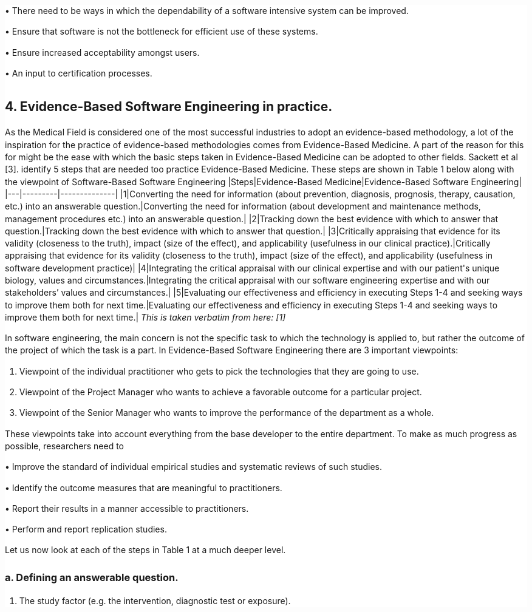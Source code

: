 •	There need to be ways in which the dependability of a software intensive system can be improved.

•	Ensure that software is not the bottleneck for efficient use of these systems.

•	Ensure increased acceptability amongst users.

•	An input to certification processes.

## 4. Evidence-Based Software Engineering in practice.

As the Medical Field is considered one of the most successful industries to adopt an evidence-based methodology, a lot of the inspiration for the practice of evidence-based methodologies comes from Evidence-Based Medicine. A part of the reason for this for might be the ease with which the basic steps taken in Evidence-Based Medicine can be adopted to other fields. Sackett et al [3]. identify 5 steps that are needed too practice Evidence-Based Medicine. These steps are shown in Table 1 below along with the viewpoint of Software-Based Software Engineering
|Steps|Evidence-Based Medicine|Evidence-Based Software Engineering|
|---|---------|--------------|
|1|Converting the need for information (about prevention, diagnosis, prognosis, therapy, causation, etc.) into an answerable question.|Converting the need for information (about development and maintenance methods, management procedures etc.) into an answerable question.|
|2|Tracking down the best evidence with which to answer that question.|Tracking down the best evidence with which to answer that question.|
|3|Critically appraising that evidence for its validity (closeness to the truth), impact (size of the effect), and applicability (usefulness in our clinical practice).|Critically appraising that evidence for its validity (closeness to the truth), impact (size of the effect), and applicability (usefulness in software development practice)|
|4|Integrating the critical appraisal with our clinical expertise and with our patient's unique biology, values and circumstances.|Integrating the critical appraisal with our software engineering expertise and with our stakeholders’ values and circumstances.|
|5|Evaluating our effectiveness and efficiency in executing Steps 1-4 and seeking ways to improve them both for next time.|Evaluating our effectiveness and efficiency in executing Steps 1-4 and seeking ways to improve them both for next time.|
_This is taken verbatim from here: [1]_

In software engineering, the main concern is not the specific task to which the technology is applied to, but rather the outcome of the project of which the task is a part. In Evidence-Based Software Engineering there are 3 important viewpoints:

1.	Viewpoint of the individual practitioner who gets to pick the technologies that they are going to use.

2.	Viewpoint of the Project Manager who wants to achieve a favorable outcome for a particular project.

3.	Viewpoint of the Senior Manager who wants to improve the performance of the department as a whole.

These viewpoints take into account everything from the base developer to the entire department.
To make as much progress as possible, researchers need to

•	Improve the standard of individual empirical studies and systematic reviews of such studies.

•	Identify the outcome measures that are meaningful to practitioners.

•	Report their results in a manner accessible to practitioners.

•	Perform and report replication studies.

Let us now look at each of the steps in Table 1 at a much deeper level.

### a. Defining an answerable question.
1.	The study factor (e.g. the intervention, diagnostic test or exposure).
